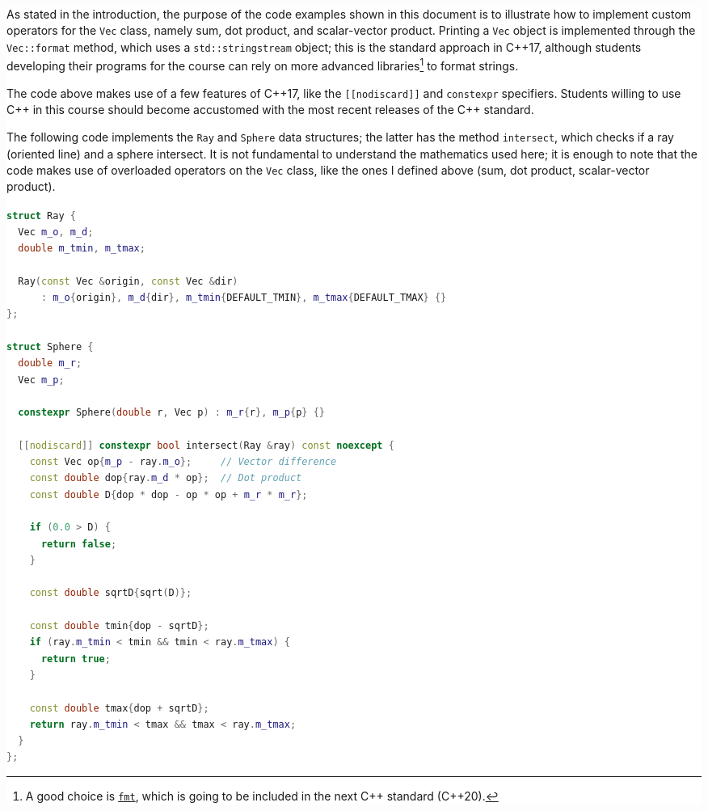 As stated in the introduction, the purpose of the code examples shown
in this document is to illustrate how to implement custom operators
for the `Vec` class, namely sum, dot product, and scalar-vector
product. Printing a `Vec` object is implemented through the
`Vec::format` method, which uses a `std::stringstream` object; this is
the standard approach in C++17, although students developing their
programs for the course can rely on more advanced libraries[^fmt] to
format strings.

[^fmt]: A good choice is [`fmt`](https://fmt.dev/latest/index.html),
    which is going to be included in the next C++ standard (C++20).

The code above makes use of a few features of C++17, like the
`[[nodiscard]]` and `constexpr` specifiers. Students willing to use
C++ in this course should become accustomed with the most recent
releases of the C++ standard.

The following code implements the `Ray` and `Sphere` data structures;
the latter has the method `intersect`, which checks if a ray (oriented
line) and a sphere intersect. It is not fundamental to understand the
mathematics used here; it is enough to note that the code makes use of
overloaded operators on the `Vec` class, like the ones I defined above
(sum, dot product, scalar-vector product).

```c++
struct Ray {
  Vec m_o, m_d;
  double m_tmin, m_tmax;

  Ray(const Vec &origin, const Vec &dir)
      : m_o{origin}, m_d{dir}, m_tmin{DEFAULT_TMIN}, m_tmax{DEFAULT_TMAX} {}
};

struct Sphere {
  double m_r;
  Vec m_p;

  constexpr Sphere(double r, Vec p) : m_r{r}, m_p{p} {}

  [[nodiscard]] constexpr bool intersect(Ray &ray) const noexcept {
    const Vec op{m_p - ray.m_o};     // Vector difference
    const double dop{ray.m_d * op};  // Dot product
    const double D{dop * dop - op * op + m_r * m_r};

    if (0.0 > D) {
      return false;
    }

    const double sqrtD{sqrt(D)};

    const double tmin{dop - sqrtD};
    if (ray.m_tmin < tmin && tmin < ray.m_tmax) {
      return true;
    }

    const double tmax{dop + sqrtD};
    return ray.m_tmin < tmax && tmax < ray.m_tmax;
  }
};
```


[^dependencies]: For example, if one changes an header file but fails
[^root]: Yes, you can use ROOT in Nim if you want! You just need to
[^cairo]: Cairo is a C library to create graphics and save it in PNG,
[^clrrewrite]: For example, if an `else` branch of an `if` statement
[^borlandtp]: It is interesting to note that one of the lead
[^macos]: If you are curious, you can test how Mac OS looked like in
[^qbasic]: If you are curious, you can run a copy of QBasic within
[^immuni]: In Italy, one of the most famous apps available on the
[^null]: The term *null safety* refers to the ability of a language or